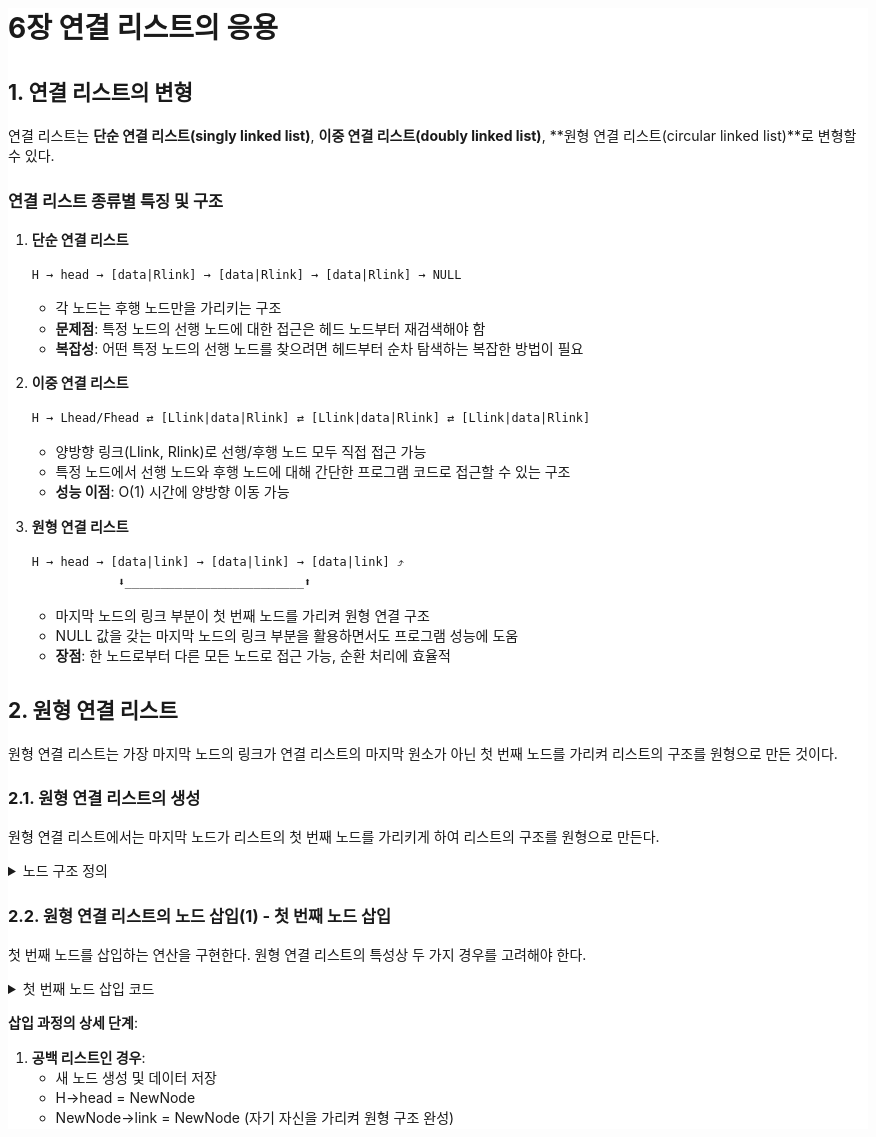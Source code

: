 # 6장 연결 리스트의 응용

## 1. 연결 리스트의 변형

연결 리스트는 **단순 연결 리스트(singly linked list)**, **이중 연결 리스트(doubly linked list)**, **원형 연결 리스트(circular linked list)**로 변형할 수 있다.

### 연결 리스트 종류별 특징 및 구조

1. **단순 연결 리스트**
   ```
   H → head → [data|Rlink] → [data|Rlink] → [data|Rlink] → NULL
   ```
   - 각 노드는 후행 노드만을 가리키는 구조
   - **문제점**: 특정 노드의 선행 노드에 대한 접근은 헤드 노드부터 재검색해야 함
   - **복잡성**: 어떤 특정 노드의 선행 노드를 찾으려면 헤드부터 순차 탐색하는 복잡한 방법이 필요

2. **이중 연결 리스트**
   ```
   H → Lhead/Fhead ⇄ [Llink|data|Rlink] ⇄ [Llink|data|Rlink] ⇄ [Llink|data|Rlink]
   ```
   - 양방향 링크(Llink, Rlink)로 선행/후행 노드 모두 직접 접근 가능
   - 특정 노드에서 선행 노드와 후행 노드에 대해 간단한 프로그램 코드로 접근할 수 있는 구조
   - **성능 이점**: O(1) 시간에 양방향 이동 가능

3. **원형 연결 리스트**
   ```
   H → head → [data|link] → [data|link] → [data|link] ⤴
               ⬇_________________________⬆
   ```
   - 마지막 노드의 링크 부분이 첫 번째 노드를 가리켜 원형 연결 구조
   - NULL 값을 갖는 마지막 노드의 링크 부분을 활용하면서도 프로그램 성능에 도움
   - **장점**: 한 노드로부터 다른 모든 노드로 접근 가능, 순환 처리에 효율적

## 2. 원형 연결 리스트

원형 연결 리스트는 가장 마지막 노드의 링크가 연결 리스트의 마지막 원소가 아닌 첫 번째 노드를 가리켜 리스트의 구조를 원형으로 만든 것이다.

### 2.1. 원형 연결 리스트의 생성

원형 연결 리스트에서는 마지막 노드가 리스트의 첫 번째 노드를 가리키게 하여 리스트의 구조를 원형으로 만든다.

<details><summary>노드 구조 정의</summary></details>

### 2.2. 원형 연결 리스트의 노드 삽입(1) - 첫 번째 노드 삽입

첫 번째 노드를 삽입하는 연산을 구현한다. 원형 연결 리스트의 특성상 두 가지 경우를 고려해야 한다.

<details><summary>첫 번째 노드 삽입 코드</summary></details>

**삽입 과정의 상세 단계**:

1. **공백 리스트인 경우**:
   - 새 노드 생성 및 데이터 저장
   - H->head = NewNode
   - NewNode->link = NewNode (자기 자신을 가리켜 원형 구조 완성)
